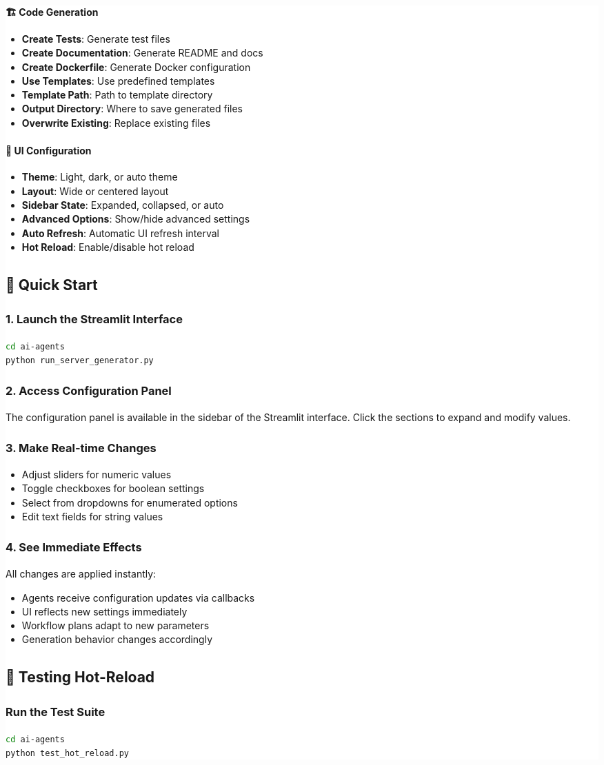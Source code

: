#### 🏗️ Code Generation
- **Create Tests**: Generate test files
- **Create Documentation**: Generate README and docs
- **Create Dockerfile**: Generate Docker configuration
- **Use Templates**: Use predefined templates
- **Template Path**: Path to template directory
- **Output Directory**: Where to save generated files
- **Overwrite Existing**: Replace existing files

#### 🎨 UI Configuration
- **Theme**: Light, dark, or auto theme
- **Layout**: Wide or centered layout
- **Sidebar State**: Expanded, collapsed, or auto
- **Advanced Options**: Show/hide advanced settings
- **Auto Refresh**: Automatic UI refresh interval
- **Hot Reload**: Enable/disable hot reload

## 🚀 Quick Start

### 1. Launch the Streamlit Interface
```bash
cd ai-agents
python run_server_generator.py
```

### 2. Access Configuration Panel
The configuration panel is available in the sidebar of the Streamlit interface. Click the sections to expand and modify values.

### 3. Make Real-time Changes
- Adjust sliders for numeric values
- Toggle checkboxes for boolean settings
- Select from dropdowns for enumerated options
- Edit text fields for string values

### 4. See Immediate Effects
All changes are applied instantly:
- Agents receive configuration updates via callbacks
- UI reflects new settings immediately
- Workflow plans adapt to new parameters
- Generation behavior changes accordingly

## 🧪 Testing Hot-Reload

### Run the Test Suite
```bash
cd ai-agents
python test_hot_reload.py
```
